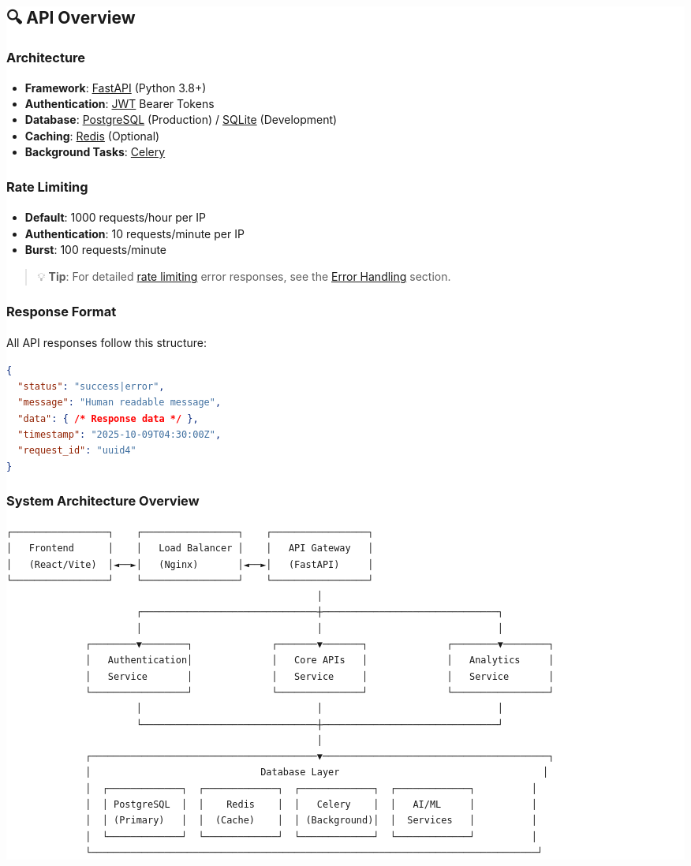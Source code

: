 
## 🔍 **API Overview**

### **Architecture**
- **Framework**: [FastAPI](#glossary) (Python 3.8+)
- **Authentication**: [JWT](#glossary) Bearer Tokens
- **Database**: [PostgreSQL](#glossary) (Production) / [SQLite](#glossary) (Development)
- **Caching**: [Redis](#glossary) (Optional)
- **Background Tasks**: [Celery](#glossary)

### **Rate Limiting**
- **Default**: 1000 requests/hour per IP
- **Authentication**: 10 requests/minute per IP
- **Burst**: 100 requests/minute

> 💡 **Tip**: For detailed [rate limiting](#glossary) error responses, see the [Error Handling](#-error-handling) section.

### **Response Format**
All API responses follow this structure:
```json
{
  "status": "success|error",
  "message": "Human readable message",
  "data": { /* Response data */ },
  "timestamp": "2025-10-09T04:30:00Z",
  "request_id": "uuid4"
}
```

### **System Architecture Overview**
```
┌─────────────────┐    ┌─────────────────┐    ┌─────────────────┐
│   Frontend      │    │   Load Balancer │    │   API Gateway   │
│   (React/Vite)  │◄──►│   (Nginx)       │◄──►│   (FastAPI)     │
└─────────────────┘    └─────────────────┘    └─────────────────┘
                                                       │
                       ┌───────────────────────────────┼───────────────────────────────┐
                       │                               │                               │
              ┌────────▼────────┐              ┌───────▼───────┐              ┌────────▼────────┐
              │   Authentication│              │   Core APIs   │              │   Analytics     │
              │   Service       │              │   Service     │              │   Service       │
              └─────────────────┘              └───────────────┘              └─────────────────┘
                       │                               │                               │
                       └───────────────────────────────┼───────────────────────────────┘
                                                       │
              ┌────────────────────────────────────────▼────────────────────────────────────────┐
              │                              Database Layer                                    │
              │  ┌─────────────┐  ┌─────────────┐  ┌─────────────┐  ┌─────────────┐          │
              │  │ PostgreSQL  │  │    Redis    │  │   Celery    │  │   AI/ML     │          │
              │  │ (Primary)   │  │  (Cache)    │  │ (Background)│  │  Services   │          │
              │  └─────────────┘  └─────────────┘  └─────────────┘  └─────────────┘          │
              └───────────────────────────────────────────────────────────────────────────────┘
```
